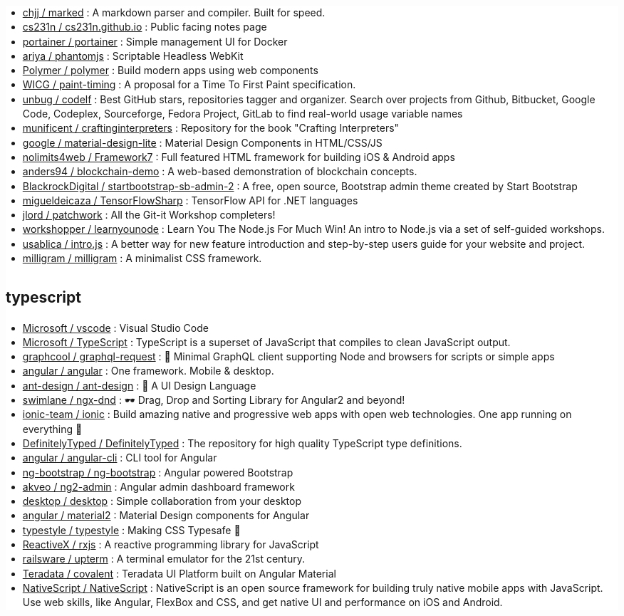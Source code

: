 - [chjj / marked](https://github.com/chjj/marked) : A markdown parser and compiler. Built for speed.
- [cs231n / cs231n.github.io](https://github.com/cs231n/cs231n.github.io) : Public facing notes page
- [portainer / portainer](https://github.com/portainer/portainer) : Simple management UI for Docker
- [ariya / phantomjs](https://github.com/ariya/phantomjs) : Scriptable Headless WebKit
- [Polymer / polymer](https://github.com/Polymer/polymer) : Build modern apps using web components
- [WICG / paint-timing](https://github.com/WICG/paint-timing) : A proposal for a Time To First Paint specification.
- [unbug / codelf](https://github.com/unbug/codelf) : Best GitHub stars, repositories tagger and organizer. Search over projects from Github, Bitbucket, Google Code, Codeplex, Sourceforge, Fedora Project, GitLab to find real-world usage variable names
- [munificent / craftinginterpreters](https://github.com/munificent/craftinginterpreters) : Repository for the book "Crafting Interpreters"
- [google / material-design-lite](https://github.com/google/material-design-lite) : Material Design Components in HTML/CSS/JS
- [nolimits4web / Framework7](https://github.com/nolimits4web/Framework7) : Full featured HTML framework for building iOS & Android apps
- [anders94 / blockchain-demo](https://github.com/anders94/blockchain-demo) : A web-based demonstration of blockchain concepts.
- [BlackrockDigital / startbootstrap-sb-admin-2](https://github.com/BlackrockDigital/startbootstrap-sb-admin-2) : A free, open source, Bootstrap admin theme created by Start Bootstrap
- [migueldeicaza / TensorFlowSharp](https://github.com/migueldeicaza/TensorFlowSharp) : TensorFlow API for .NET languages
- [jlord / patchwork](https://github.com/jlord/patchwork) : All the Git-it Workshop completers!
- [workshopper / learnyounode](https://github.com/workshopper/learnyounode) : Learn You The Node.js For Much Win! An intro to Node.js via a set of self-guided workshops.
- [usablica / intro.js](https://github.com/usablica/intro.js) : A better way for new feature introduction and step-by-step users guide for your website and project.
- [milligram / milligram](https://github.com/milligram/milligram) : A minimalist CSS framework.


## typescript

- [Microsoft / vscode](https://github.com/Microsoft/vscode) : Visual Studio Code
- [Microsoft / TypeScript](https://github.com/Microsoft/TypeScript) : TypeScript is a superset of JavaScript that compiles to clean JavaScript output.
- [graphcool / graphql-request](https://github.com/graphcool/graphql-request) : 📡 Minimal GraphQL client supporting Node and browsers for scripts or simple apps
- [angular / angular](https://github.com/angular/angular) : One framework. Mobile & desktop.
- [ant-design / ant-design](https://github.com/ant-design/ant-design) : 🐜 A UI Design Language
- [swimlane / ngx-dnd](https://github.com/swimlane/ngx-dnd) : 🕶 Drag, Drop and Sorting Library for Angular2 and beyond!
- [ionic-team / ionic](https://github.com/ionic-team/ionic) : Build amazing native and progressive web apps with open web technologies. One app running on everything 🎉
- [DefinitelyTyped / DefinitelyTyped](https://github.com/DefinitelyTyped/DefinitelyTyped) : The repository for high quality TypeScript type definitions.
- [angular / angular-cli](https://github.com/angular/angular-cli) : CLI tool for Angular
- [ng-bootstrap / ng-bootstrap](https://github.com/ng-bootstrap/ng-bootstrap) : Angular powered Bootstrap
- [akveo / ng2-admin](https://github.com/akveo/ng2-admin) : Angular admin dashboard framework
- [desktop / desktop](https://github.com/desktop/desktop) : Simple collaboration from your desktop
- [angular / material2](https://github.com/angular/material2) : Material Design components for Angular
- [typestyle / typestyle](https://github.com/typestyle/typestyle) : Making CSS Typesafe 🌹
- [ReactiveX / rxjs](https://github.com/ReactiveX/rxjs) : A reactive programming library for JavaScript
- [railsware / upterm](https://github.com/railsware/upterm) : A terminal emulator for the 21st century.
- [Teradata / covalent](https://github.com/Teradata/covalent) : Teradata UI Platform built on Angular Material
- [NativeScript / NativeScript](https://github.com/NativeScript/NativeScript) : NativeScript is an open source framework for building truly native mobile apps with JavaScript. Use web skills, like Angular, FlexBox and CSS, and get native UI and performance on iOS and Android.